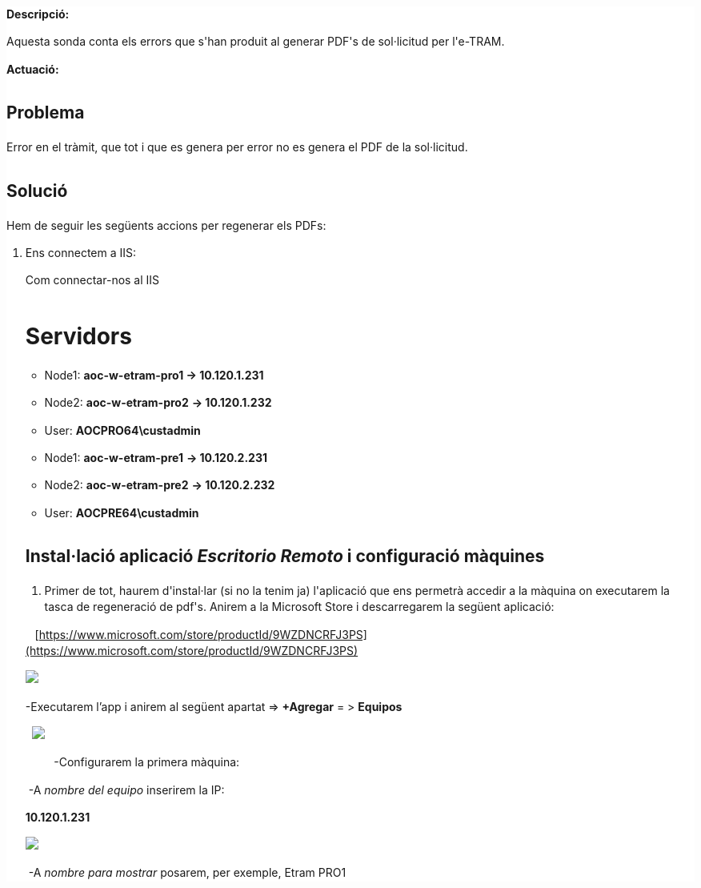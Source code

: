   

**Descripció:** 

Aquesta sonda conta els errors que s'han produit al generar PDF's de sol·licitud per l'e-TRAM.

**Actuació:** 

Problema
--------

Error en el tràmit, que tot i que es genera per error no es genera el PDF de la sol·licitud.

Solució
-------

Hem de seguir les següents accions per regenerar els PDFs:

1.  Ens connectem a IIS: 
    
    Com connectar-nos al IIS
    
    Servidors 
    ==========
    
    *   Node1: **aoc-w-etram-pro1 → 10.120.1.231**
        
    *   Node2: **aoc-w-etram-pro2** **→ 10.120.1.232**
    *   User: **AOCPRO64\\custadmin**
    
    *   Node1: **aoc-w-etram-pre1** **→ 10.120.2.231**
        
    *   Node2: **aoc-w-etram-pre2** **→ 10.120.2.232**
    *   User: **AOCPRE64\\custadmin**
    
    **Instal·lació aplicació _Escritorio Remoto_ i configuració màquines**
    ----------------------------------------------------------------------
    
    1.  Primer de tot, haurem d'instal·lar (si no la tenim ja) l'aplicació que ens permetrà accedir a la màquina on executarem la tasca de regeneració de pdf's. Anirem a la Microsoft Store i descarregarem la següent aplicació:
    
       [https://www.microsoft.com/store/productId/9WZDNCRFJ3PS](https://www.microsoft.com/store/productId/9WZDNCRFJ3PS)
    
    ![](attachments/41520748/64981580.png)
    
    \-Executarem l’app i anirem al següent apartat => **+Agregar** = > **Equipos**
    
      **![](attachments/41520748/64981581.png)**
    
             -Configurarem la primera màquina:
    
     -A _nombre del equipo_ inserirem la IP:
    
    **10.120.1.231**
    
    ![](attachments/41520748/64981582.png)
    
     -A _nombre para mostrar_ posarem, per exemple, Etram PRO1
    
